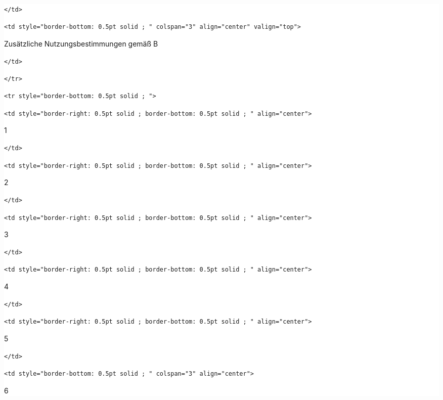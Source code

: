 ```{=html}
</td>
```
```{=html}
<td style="border-bottom: 0.5pt solid ; " colspan="3" align="center" valign="top">
```
Zusätzliche Nutzungsbestimmungen gemäß B

```{=html}
</td>
```
```{=html}
</tr>
```
```{=html}
<tr style="border-bottom: 0.5pt solid ; ">
```
```{=html}
<td style="border-right: 0.5pt solid ; border-bottom: 0.5pt solid ; " align="center">
```
1

```{=html}
</td>
```
```{=html}
<td style="border-right: 0.5pt solid ; border-bottom: 0.5pt solid ; " align="center">
```
2

```{=html}
</td>
```
```{=html}
<td style="border-right: 0.5pt solid ; border-bottom: 0.5pt solid ; " align="center">
```
3

```{=html}
</td>
```
```{=html}
<td style="border-right: 0.5pt solid ; border-bottom: 0.5pt solid ; " align="center">
```
4

```{=html}
</td>
```
```{=html}
<td style="border-right: 0.5pt solid ; border-bottom: 0.5pt solid ; " align="center">
```
5

```{=html}
</td>
```
```{=html}
<td style="border-bottom: 0.5pt solid ; " colspan="3" align="center">
```
6
